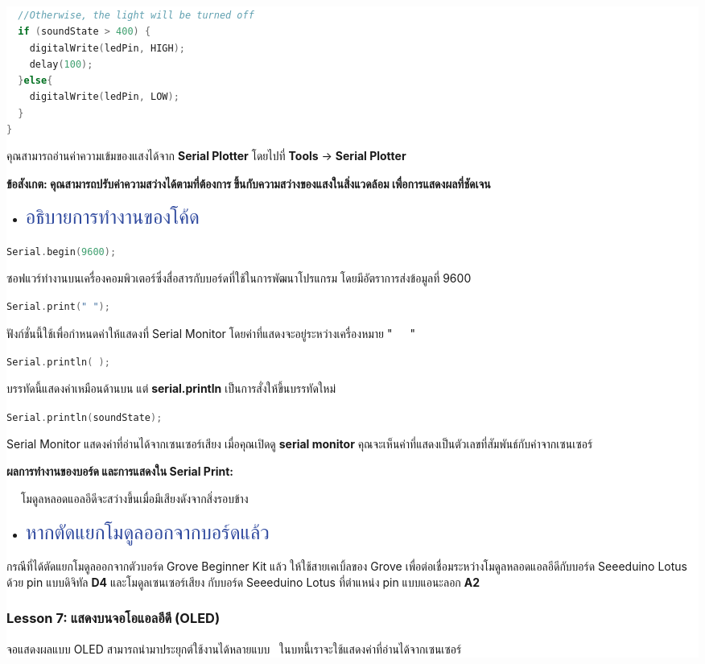 ```Cpp linenums="1"
  //Otherwise, the light will be turned off
  if (soundState > 400) {
    digitalWrite(ledPin, HIGH);
    delay(100);
  }else{
    digitalWrite(ledPin, LOW);
  }
}
```

คุณสามารถอ่านค่าความเข้มของแสงได้จาก **Serial Plotter** โดยไปที่ **Tools** -> **Serial Plotter**  

**ข้อสังเกต: คุณสามารถปรับค่าความสว่างได้ตามที่ต้องการ ขึ้นกับความสว่างของแสงในสิ่งแวดล้อม เพื่อการแสดงผลที่ชัดเจน**



- <font size=5;font color=#314B9F >อธิบายการทำงานของโค้ด</font>

```cpp
Serial.begin(9600);
```

ซอฟแวร์ทำงานบนเครื่องคอมพิวเตอร์ซึ่งสื่อสารกับบอร์ดที่ใช้ในการพัฒนาโปรแกรม  โดยมีอัตราการส่งข้อมูลที่ 9600  

```cpp
Serial.print(" ");
```
ฟังก์ชั่นนี้ใช้เพื่อกำหนดค่าให้แสดงที่ Serial Monitor  โดยค่าที่แสดงจะอยู่ระหว่างเครื่องหมาย " &emsp;   "  

```cpp
Serial.println( );
```

บรรทัดนี้แสดงค่าเหมือนด้านบน แต่ **serial.println** เป็นการสั่งให้ขึ้นบรรทัดใหม่  


```cpp
Serial.println(soundState);
```
Serial Monitor แสดงค่าที่อ่านได้จากเซนเซอร์เสียง  เมื่อคุณเปิดดู **serial monitor** คุณจะเห็นค่าที่แสดงเป็นตัวเลขที่สัมพันธ์กับค่าจากเซนเซอร์  


**ผลการทำงานของบอร์ด และการแสดงใน Serial Print:**

&emsp; โมดูลหลอดแอลอีดีจะสว่างขึ้นเมื่อมีเสียงดังจากสิ่งรอบข้าง


- <font size=5;font color=#314B9F >หากตัดแยกโมดูลออกจากบอร์ดแล้ว</font>

กรณีที่ได้ตัดแยกโมดูลออกจากตัวบอร์ด Grove Beginner Kit แล้ว ให้ใช้สายเคเบิ้ลของ Grove เพื่อต่อเชื่อมระหว่างโมดูลหลอดแอลอีดีกับบอร์ด Seeeduino Lotus ด้วย pin แบบดิจิทัล **D4** และโมดูลเซนเซอร์เสียง กับบอร์ด Seeeduino Lotus ที่ตำแหน่ง pin แบบแอนะลอก **A2**


### Lesson 7: แสดงบนจอโอแอลอีดี (OLED)

จอแสดงผลแบบ OLED สามารถนำมาประยุกต์ใช้งานได้หลายแบบ &nbsp; ในบทนี้เราจะใช้แสดงค่าที่อ่านได้จากเซนเซอร์
